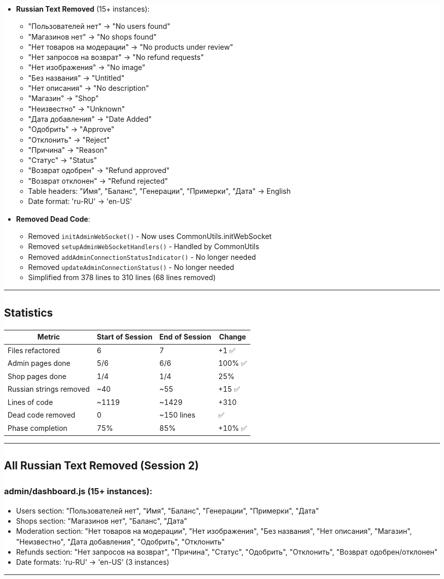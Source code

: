 - **Russian Text Removed** (15+ instances):
  - "Пользователей нет" → "No users found"
  - "Магазинов нет" → "No shops found"
  - "Нет товаров на модерации" → "No products under review"
  - "Нет запросов на возврат" → "No refund requests"
  - "Нет изображения" → "No image"
  - "Без названия" → "Untitled"
  - "Нет описания" → "No description"
  - "Магазин" → "Shop"
  - "Неизвестно" → "Unknown"
  - "Дата добавления" → "Date Added"
  - "Одобрить" → "Approve"
  - "Отклонить" → "Reject"
  - "Причина" → "Reason"
  - "Статус" → "Status"
  - "Возврат одобрен" → "Refund approved"
  - "Возврат отклонен" → "Refund rejected"
  - Table headers: "Имя", "Баланс", "Генерации", "Примерки", "Дата" → English
  - Date format: 'ru-RU' → 'en-US'

- **Removed Dead Code**:
  - Removed `initAdminWebSocket()` - Now uses CommonUtils.initWebSocket
  - Removed `setupAdminWebSocketHandlers()` - Handled by CommonUtils
  - Removed `addAdminConnectionStatusIndicator()` - No longer needed
  - Removed `updateAdminConnectionStatus()` - No longer needed
  - Simplified from 378 lines to 310 lines (68 lines removed)

---

## Statistics

| Metric | Start of Session | End of Session | Change |
|--------|------------------|----------------|--------|
| Files refactored | 6 | 7 | +1 ✅ |
| Admin pages done | 5/6 | 6/6 | 100% ✅ |
| Shop pages done | 1/4 | 1/4 | 25% |
| Russian strings removed | ~40 | ~55 | +15 ✅ |
| Lines of code | ~1119 | ~1429 | +310 |
| Dead code removed | 0 | ~150 lines | ✅ |
| Phase completion | 75% | 85% | +10% ✅ |

---

## All Russian Text Removed (Session 2)

### admin/dashboard.js (15+ instances):
- Users section: "Пользователей нет", "Имя", "Баланс", "Генерации", "Примерки", "Дата"
- Shops section: "Магазинов нет", "Баланс", "Дата"
- Moderation section: "Нет товаров на модерации", "Нет изображения", "Без названия", "Нет описания", "Магазин", "Неизвестно", "Дата добавления", "Одобрить", "Отклонить"
- Refunds section: "Нет запросов на возврат", "Причина", "Статус", "Одобрить", "Отклонить", "Возврат одобрен/отклонен"
- Date formats: 'ru-RU' → 'en-US' (3 instances)

---